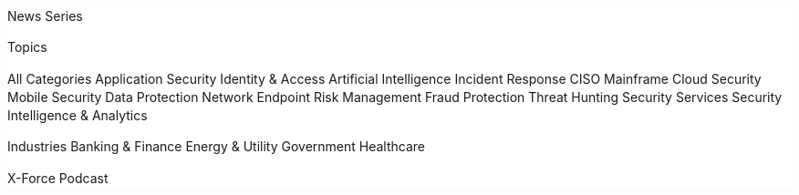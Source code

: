 







News
Series




Topics


All Categories
Application Security
Identity & Access
Artificial Intelligence
Incident Response
CISO
Mainframe
Cloud Security
Mobile Security
Data Protection
Network
Endpoint
Risk Management
Fraud Protection
Threat Hunting
Security Services
Security Intelligence & Analytics


Industries
Banking & Finance
Energy & Utility
Government
Healthcare




X-Force
Podcast






















